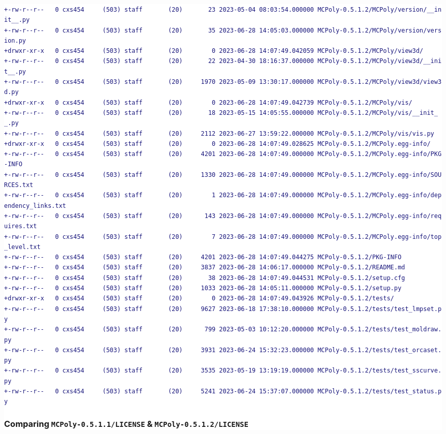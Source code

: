 ```diff
+-rw-r--r--   0 cxs454     (503) staff       (20)       23 2023-05-04 08:03:54.000000 MCPoly-0.5.1.2/MCPoly/version/__init__.py
+-rw-r--r--   0 cxs454     (503) staff       (20)       35 2023-06-28 14:05:03.000000 MCPoly-0.5.1.2/MCPoly/version/version.py
+drwxr-xr-x   0 cxs454     (503) staff       (20)        0 2023-06-28 14:07:49.042059 MCPoly-0.5.1.2/MCPoly/view3d/
+-rw-r--r--   0 cxs454     (503) staff       (20)       22 2023-04-30 18:16:37.000000 MCPoly-0.5.1.2/MCPoly/view3d/__init__.py
+-rw-r--r--   0 cxs454     (503) staff       (20)     1970 2023-05-09 13:30:17.000000 MCPoly-0.5.1.2/MCPoly/view3d/view3d.py
+drwxr-xr-x   0 cxs454     (503) staff       (20)        0 2023-06-28 14:07:49.042739 MCPoly-0.5.1.2/MCPoly/vis/
+-rw-r--r--   0 cxs454     (503) staff       (20)       18 2023-05-15 14:05:55.000000 MCPoly-0.5.1.2/MCPoly/vis/__init__.py
+-rw-r--r--   0 cxs454     (503) staff       (20)     2112 2023-06-27 13:59:22.000000 MCPoly-0.5.1.2/MCPoly/vis/vis.py
+drwxr-xr-x   0 cxs454     (503) staff       (20)        0 2023-06-28 14:07:49.028625 MCPoly-0.5.1.2/MCPoly.egg-info/
+-rw-r--r--   0 cxs454     (503) staff       (20)     4201 2023-06-28 14:07:49.000000 MCPoly-0.5.1.2/MCPoly.egg-info/PKG-INFO
+-rw-r--r--   0 cxs454     (503) staff       (20)     1330 2023-06-28 14:07:49.000000 MCPoly-0.5.1.2/MCPoly.egg-info/SOURCES.txt
+-rw-r--r--   0 cxs454     (503) staff       (20)        1 2023-06-28 14:07:49.000000 MCPoly-0.5.1.2/MCPoly.egg-info/dependency_links.txt
+-rw-r--r--   0 cxs454     (503) staff       (20)      143 2023-06-28 14:07:49.000000 MCPoly-0.5.1.2/MCPoly.egg-info/requires.txt
+-rw-r--r--   0 cxs454     (503) staff       (20)        7 2023-06-28 14:07:49.000000 MCPoly-0.5.1.2/MCPoly.egg-info/top_level.txt
+-rw-r--r--   0 cxs454     (503) staff       (20)     4201 2023-06-28 14:07:49.044275 MCPoly-0.5.1.2/PKG-INFO
+-rw-r--r--   0 cxs454     (503) staff       (20)     3837 2023-06-28 14:06:17.000000 MCPoly-0.5.1.2/README.md
+-rw-r--r--   0 cxs454     (503) staff       (20)       38 2023-06-28 14:07:49.044531 MCPoly-0.5.1.2/setup.cfg
+-rw-r--r--   0 cxs454     (503) staff       (20)     1033 2023-06-28 14:05:11.000000 MCPoly-0.5.1.2/setup.py
+drwxr-xr-x   0 cxs454     (503) staff       (20)        0 2023-06-28 14:07:49.043926 MCPoly-0.5.1.2/tests/
+-rw-r--r--   0 cxs454     (503) staff       (20)     9627 2023-06-18 17:38:10.000000 MCPoly-0.5.1.2/tests/test_lmpset.py
+-rw-r--r--   0 cxs454     (503) staff       (20)      799 2023-05-03 10:12:20.000000 MCPoly-0.5.1.2/tests/test_moldraw.py
+-rw-r--r--   0 cxs454     (503) staff       (20)     3931 2023-06-24 15:32:23.000000 MCPoly-0.5.1.2/tests/test_orcaset.py
+-rw-r--r--   0 cxs454     (503) staff       (20)     3535 2023-05-19 13:19:19.000000 MCPoly-0.5.1.2/tests/test_sscurve.py
+-rw-r--r--   0 cxs454     (503) staff       (20)     5241 2023-06-24 15:37:07.000000 MCPoly-0.5.1.2/tests/test_status.py
```

### Comparing `MCPoly-0.5.1.1/LICENSE` & `MCPoly-0.5.1.2/LICENSE`
